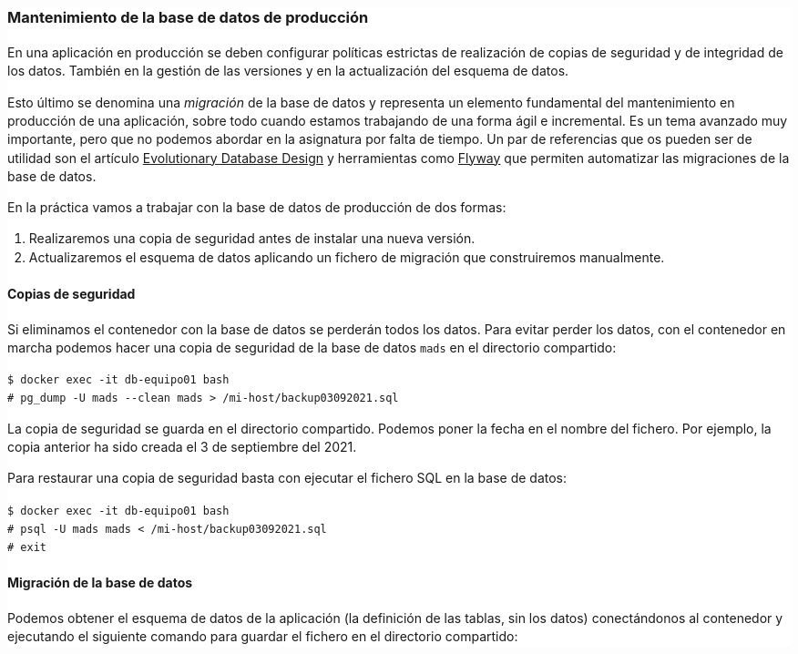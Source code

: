 
### Mantenimiento de la base de datos de producción ###

En una aplicación en producción se deben configurar políticas
estrictas de realización de copias de seguridad y de integridad de los
datos. También en la gestión de las versiones y en la actualización
del esquema de datos. 

Esto último se denomina una _migración_ de la base de datos y
representa un elemento fundamental del mantenimiento en producción de
una aplicación, sobre todo cuando estamos trabajando de una forma ágil
e incremental. Es un tema avanzado muy importante, pero que no podemos
abordar en la asignatura por falta de tiempo. Un par de referencias
que os pueden ser de utilidad son el artículo [Evolutionary Database
Design](https://martinfowler.com/articles/evodb.html) y herramientas
como
[Flyway](https://www.baeldung.com/database-migrations-with-flyway) que
permiten automatizar las migraciones de la base de datos.

En la práctica vamos a trabajar con la base de datos de producción de
dos formas:

1. Realizaremos una copia de seguridad antes de instalar una nueva
   versión.
2. Actualizaremos el esquema de datos aplicando un fichero de
   migración que construiremos manualmente.

#### Copias de seguridad ####


Si eliminamos el contenedor con la base de datos se perderán todos los
datos. Para evitar perder los datos, con el contenedor en marcha
podemos hacer una copia de seguridad de la base de datos `mads` en el
directorio compartido:

```
$ docker exec -it db-equipo01 bash
# pg_dump -U mads --clean mads > /mi-host/backup03092021.sql
```

La copia de seguridad se guarda en el directorio compartido. Podemos
poner la fecha en el nombre del fichero. Por ejemplo, la copia
anterior ha sido creada el 3 de septiembre del 2021.

Para restaurar una copia de seguridad basta con ejecutar el fichero
SQL en la base de datos:

```
$ docker exec -it db-equipo01 bash
# psql -U mads mads < /mi-host/backup03092021.sql
# exit
```

#### Migración de la base de datos ####

Podemos obtener el esquema de datos de la aplicación (la definición de
las tablas, sin los datos) conectándonos al contenedor y ejecutando el
siguiente comando para guardar el fichero en el directorio compartido:
